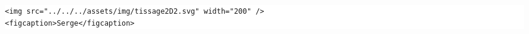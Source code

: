     <img src="../../../assets/img/tissage2D2.svg" width="200" />
    <figcaption>Serge</figcaption>
  </figure>
  <figure>